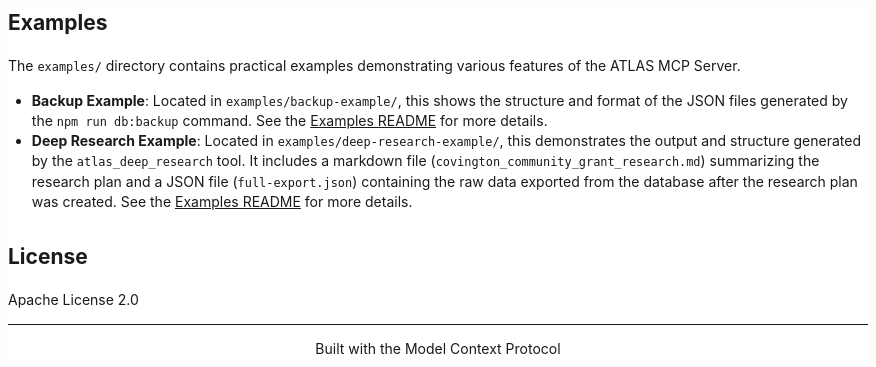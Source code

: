 ## Examples

The `examples/` directory contains practical examples demonstrating various features of the ATLAS MCP Server.

- **Backup Example**: Located in `examples/backup-example/`, this shows the structure and format of the JSON files generated by the `npm run db:backup` command. See the [Examples README](./examples/README.md) for more details.
- **Deep Research Example**: Located in `examples/deep-research-example/`, this demonstrates the output and structure generated by the `atlas_deep_research` tool. It includes a markdown file (`covington_community_grant_research.md`) summarizing the research plan and a JSON file (`full-export.json`) containing the raw data exported from the database after the research plan was created. See the [Examples README](./examples/README.md) for more details.

## License

Apache License 2.0

---

<div align="center">
Built with the Model Context Protocol
</div>
